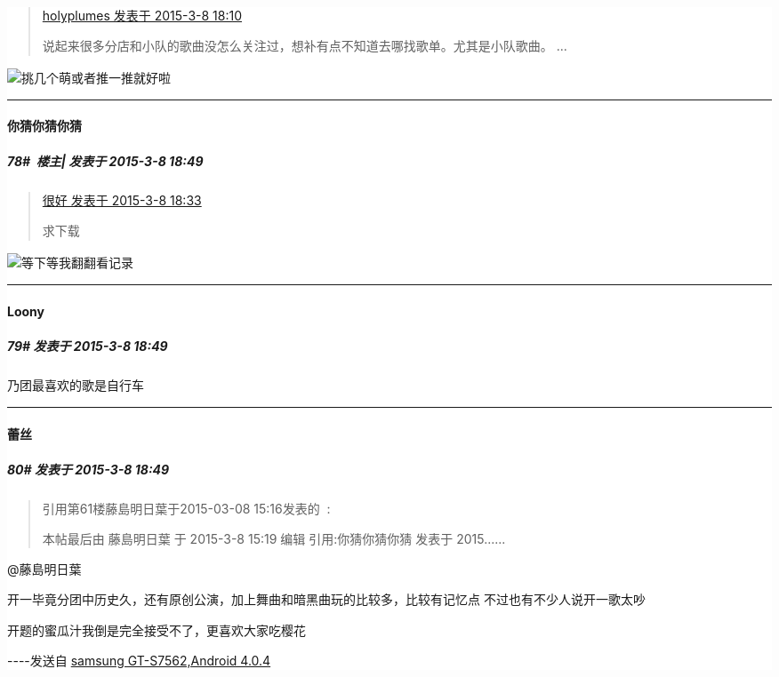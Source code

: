 <blockquote><a href="httphttps://bbs.saraba1st.com/2b/forum.php?mod=redirect&amp;goto=findpost&amp;pid=28285626&amp;ptid=1102389" target="_blank">holyplumes 发表于 2015-3-8 18:10</a>

说起来很多分店和小队的歌曲没怎么关注过，想补有点不知道去哪找歌单。尤其是小队歌曲。 ...</blockquote>
<img src="https://static.saraba1st.com/image/smiley/face/116.gif" referrerpolicy="no-referrer">挑几个萌或者推一推就好啦







-----

####  你猜你猜你猜  
##### 78#         楼主| 发表于 2015-3-8 18:49



<blockquote><a href="httphttps://bbs.saraba1st.com/2b/forum.php?mod=redirect&amp;goto=findpost&amp;pid=28285784&amp;ptid=1102389" target="_blank">很好 发表于 2015-3-8 18:33</a>

求下载</blockquote>
<img src="https://static.saraba1st.com/image/smiley/face/130.gif" referrerpolicy="no-referrer">等下等我翻翻看记录







-----

####  Loony  
##### 79#       发表于 2015-3-8 18:49




乃团最喜欢的歌是自行车







-----

####  蕾丝  
##### 80#       发表于 2015-3-8 18:49



<blockquote>引用第61楼藤島明日葉于2015-03-08 15:16发表的  :

本帖最后由 藤島明日葉 于 2015-3-8 15:19 编辑 引用:你猜你猜你猜 发表于 2015......</blockquote>
@藤島明日葉

开一毕竟分团中历史久，还有原创公演，加上舞曲和暗黑曲玩的比较多，比较有记忆点
不过也有不少人说开一歌太吵

开题的蜜瓜汁我倒是完全接受不了，更喜欢大家吃樱花


----发送自 [samsung GT-S7562,Android 4.0.4](http://stage1.5j4m.com/?1.17) 
